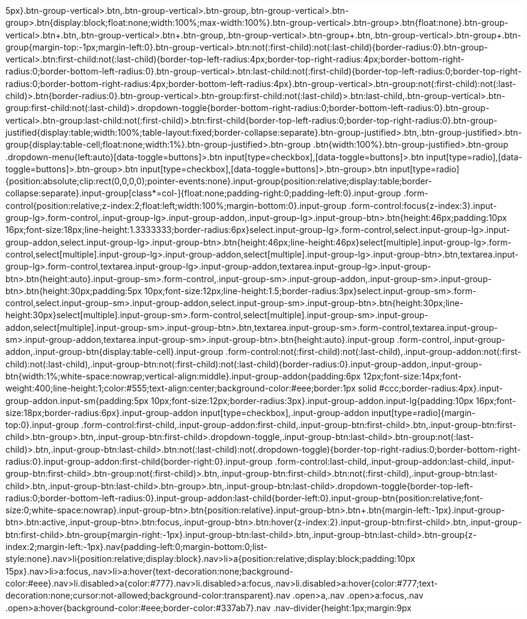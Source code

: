 5px}.btn-group-vertical>.btn,.btn-group-vertical>.btn-group,.btn-group-vertical>.btn-group>.btn{display:block;float:none;width:100%;max-width:100%}.btn-group-vertical>.btn-group>.btn{float:none}.btn-group-vertical>.btn+.btn,.btn-group-vertical>.btn+.btn-group,.btn-group-vertical>.btn-group+.btn,.btn-group-vertical>.btn-group+.btn-group{margin-top:-1px;margin-left:0}.btn-group-vertical>.btn:not(:first-child):not(:last-child){border-radius:0}.btn-group-vertical>.btn:first-child:not(:last-child){border-top-left-radius:4px;border-top-right-radius:4px;border-bottom-right-radius:0;border-bottom-left-radius:0}.btn-group-vertical>.btn:last-child:not(:first-child){border-top-left-radius:0;border-top-right-radius:0;border-bottom-right-radius:4px;border-bottom-left-radius:4px}.btn-group-vertical>.btn-group:not(:first-child):not(:last-child)>.btn{border-radius:0}.btn-group-vertical>.btn-group:first-child:not(:last-child)>.btn:last-child,.btn-group-vertical>.btn-group:first-child:not(:last-child)>.dropdown-toggle{border-bottom-right-radius:0;border-bottom-left-radius:0}.btn-group-vertical>.btn-group:last-child:not(:first-child)>.btn:first-child{border-top-left-radius:0;border-top-right-radius:0}.btn-group-justified{display:table;width:100%;table-layout:fixed;border-collapse:separate}.btn-group-justified>.btn,.btn-group-justified>.btn-group{display:table-cell;float:none;width:1%}.btn-group-justified>.btn-group .btn{width:100%}.btn-group-justified>.btn-group .dropdown-menu{left:auto}[data-toggle=buttons]>.btn input[type=checkbox],[data-toggle=buttons]>.btn input[type=radio],[data-toggle=buttons]>.btn-group>.btn input[type=checkbox],[data-toggle=buttons]>.btn-group>.btn input[type=radio]{position:absolute;clip:rect(0,0,0,0);pointer-events:none}.input-group{position:relative;display:table;border-collapse:separate}.input-group[class*=col-]{float:none;padding-right:0;padding-left:0}.input-group .form-control{position:relative;z-index:2;float:left;width:100%;margin-bottom:0}.input-group .form-control:focus{z-index:3}.input-group-lg>.form-control,.input-group-lg>.input-group-addon,.input-group-lg>.input-group-btn>.btn{height:46px;padding:10px 16px;font-size:18px;line-height:1.3333333;border-radius:6px}select.input-group-lg>.form-control,select.input-group-lg>.input-group-addon,select.input-group-lg>.input-group-btn>.btn{height:46px;line-height:46px}select[multiple].input-group-lg>.form-control,select[multiple].input-group-lg>.input-group-addon,select[multiple].input-group-lg>.input-group-btn>.btn,textarea.input-group-lg>.form-control,textarea.input-group-lg>.input-group-addon,textarea.input-group-lg>.input-group-btn>.btn{height:auto}.input-group-sm>.form-control,.input-group-sm>.input-group-addon,.input-group-sm>.input-group-btn>.btn{height:30px;padding:5px 10px;font-size:12px;line-height:1.5;border-radius:3px}select.input-group-sm>.form-control,select.input-group-sm>.input-group-addon,select.input-group-sm>.input-group-btn>.btn{height:30px;line-height:30px}select[multiple].input-group-sm>.form-control,select[multiple].input-group-sm>.input-group-addon,select[multiple].input-group-sm>.input-group-btn>.btn,textarea.input-group-sm>.form-control,textarea.input-group-sm>.input-group-addon,textarea.input-group-sm>.input-group-btn>.btn{height:auto}.input-group .form-control,.input-group-addon,.input-group-btn{display:table-cell}.input-group .form-control:not(:first-child):not(:last-child),.input-group-addon:not(:first-child):not(:last-child),.input-group-btn:not(:first-child):not(:last-child){border-radius:0}.input-group-addon,.input-group-btn{width:1%;white-space:nowrap;vertical-align:middle}.input-group-addon{padding:6px 12px;font-size:14px;font-weight:400;line-height:1;color:#555;text-align:center;background-color:#eee;border:1px solid #ccc;border-radius:4px}.input-group-addon.input-sm{padding:5px 10px;font-size:12px;border-radius:3px}.input-group-addon.input-lg{padding:10px 16px;font-size:18px;border-radius:6px}.input-group-addon input[type=checkbox],.input-group-addon input[type=radio]{margin-top:0}.input-group .form-control:first-child,.input-group-addon:first-child,.input-group-btn:first-child>.btn,.input-group-btn:first-child>.btn-group>.btn,.input-group-btn:first-child>.dropdown-toggle,.input-group-btn:last-child>.btn-group:not(:last-child)>.btn,.input-group-btn:last-child>.btn:not(:last-child):not(.dropdown-toggle){border-top-right-radius:0;border-bottom-right-radius:0}.input-group-addon:first-child{border-right:0}.input-group .form-control:last-child,.input-group-addon:last-child,.input-group-btn:first-child>.btn-group:not(:first-child)>.btn,.input-group-btn:first-child>.btn:not(:first-child),.input-group-btn:last-child>.btn,.input-group-btn:last-child>.btn-group>.btn,.input-group-btn:last-child>.dropdown-toggle{border-top-left-radius:0;border-bottom-left-radius:0}.input-group-addon:last-child{border-left:0}.input-group-btn{position:relative;font-size:0;white-space:nowrap}.input-group-btn>.btn{position:relative}.input-group-btn>.btn+.btn{margin-left:-1px}.input-group-btn>.btn:active,.input-group-btn>.btn:focus,.input-group-btn>.btn:hover{z-index:2}.input-group-btn:first-child>.btn,.input-group-btn:first-child>.btn-group{margin-right:-1px}.input-group-btn:last-child>.btn,.input-group-btn:last-child>.btn-group{z-index:2;margin-left:-1px}.nav{padding-left:0;margin-bottom:0;list-style:none}.nav>li{position:relative;display:block}.nav>li>a{position:relative;display:block;padding:10px 15px}.nav>li>a:focus,.nav>li>a:hover{text-decoration:none;background-color:#eee}.nav>li.disabled>a{color:#777}.nav>li.disabled>a:focus,.nav>li.disabled>a:hover{color:#777;text-decoration:none;cursor:not-allowed;background-color:transparent}.nav .open>a,.nav .open>a:focus,.nav .open>a:hover{background-color:#eee;border-color:#337ab7}.nav .nav-divider{height:1px;margin:9px